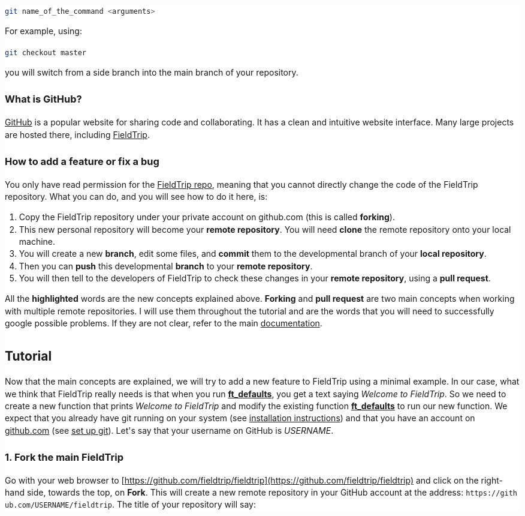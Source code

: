 ```bash
git name_of_the_command <arguments>
```

For example, using:

```bash
git checkout master
```

you will switch from a side branch into the main branch of your repository.

### What is GitHub?

[GitHub](http://github.com) is a popular website for sharing code and collaborating. It has a clean and intuitive website interface. Many large projects are hosted there, including [FieldTrip](https://github.com/fieldtrip/fieldtrip).

### How to add a feature or fix a bug

You only have read permission for the [FieldTrip repo](https://github.com/fieldtrip/fieldtrip), meaning that you cannot directly change the code of the FieldTrip repository. What you can do, and you will see how to do it here, is:

1. Copy the FieldTrip repository under your private account on github.com (this is called **forking**).
2. This new personal repository will become your **remote repository**. You will need **clone** the remote repository onto your local machine.
3. You will create a new **branch**, edit some files, and **commit** them to the developmental branch of your **local repository**.
4. Then you can **push** this developmental **branch** to your **remote repository**.
5. You will then tell to the developers of FieldTrip to check these changes in your **remote repository**, using a **pull request**.

All the **highlighted** words are the new concepts explained above. **Forking** and **pull request** are two main concepts when working with multiple remote repositories. I will use them throughout the tutorial and are the words that you will need to successfully google possible problems. If they are not clear, refer to the main [documentation](http://git-scm.com/documentation).

## Tutorial

Now that the main concepts are explained, we will try to add a new feature to FieldTrip using a minimal example. In our case, what we think that FieldTrip really needs is that when you run **[ft_defaults](/reference/ft_defaults)**, you get a text saying _Welcome to FieldTrip_. So we need to create a new function that prints _Welcome to FieldTrip_ and modify the existing function **[ft_defaults](/reference/ft_defaults)** to run our new function. We expect that you already have git running on your system (see [installation instructions](http://git-scm.com/book/en/Getting-Started-Installing-Git)) and that you have an account on [github.com](https://github.com) (see [set up git](https://help.github.com/articles/set-up-git)). Let's say that your username on GitHub is _USERNAME_.

### 1. Fork the main FieldTrip

Go with your web browser to [https://github.com/fieldtrip/fieldtrip](https://github.com/fieldtrip/fieldtrip) and click on the right-hand side, towards the top, on **Fork**. This will create a new remote repository in your GitHub account at the address: `https://github.com/USERNAME/fieldtrip`. The title of your repository will say:
